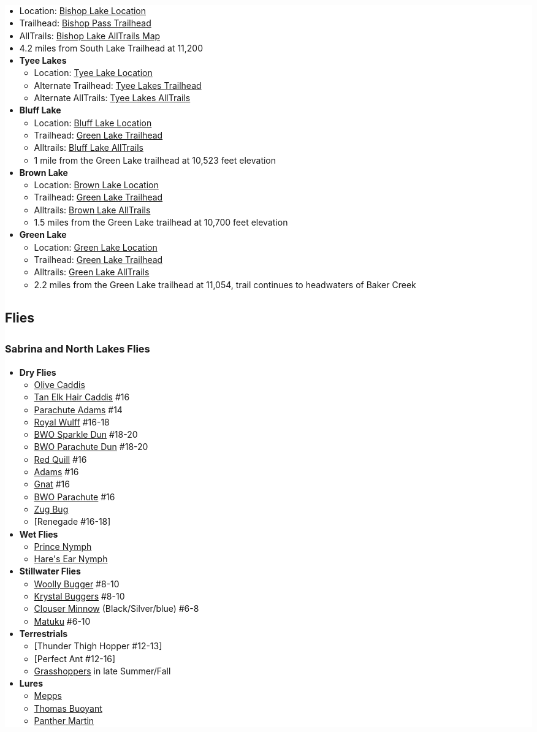   - Location: [Bishop Lake Location](https://maps.app.goo.gl/Kh26z5jojLeEJvd2A)
  - Trailhead: [Bishop Pass Trailhead](https://maps.app.goo.gl/HCuKYPgwYUpsNR3Z9)
  - AllTrails: [Bishop Lake AllTrails Map](https://www.alltrails.com/explore/trail/us/california/bishop-pass-trail)
  - 4.2 miles from South Lake Trailhead at 11,200
- **Tyee Lakes**
  - Location: [Tyee Lake Location](https://maps.app.goo.gl/hb4iNgN2M7sFe9uT8)
  - Alternate Trailhead: [Tyee Lakes Trailhead](https://maps.app.goo.gl/UReY1MgrubUaD7FA7)
  - Alternate AllTrails: [Tyee Lakes AllTrails](https://www.alltrails.com/explore/trail/us/california/tyee-lakes-trail)
- **Bluff Lake**
  - Location: [Bluff Lake Location](https://maps.app.goo.gl/ceq8D6rt1TBMB5id8)
  - Trailhead: [Green Lake Trailhead](https://maps.app.goo.gl/d77oojMeMFmtBRet8)
  - Alltrails: [Bluff Lake AllTrails](https://www.alltrails.com/explore/trail/us/california/cloudripper-and-vagabond-peak)
  - 1 mile from the Green Lake trailhead at 10,523 feet elevation
- **Brown Lake**
  - Location: [Brown Lake Location](https://maps.app.goo.gl/ZCUuQQZN58QK4qwUA)
  - Trailhead: [Green Lake Trailhead](https://maps.app.goo.gl/d77oojMeMFmtBRet8)
  - Alltrails: [Brown Lake AllTrails](https://www.alltrails.com/explore/trail/us/california/cloudripper-and-vagabond-peak)
  - 1.5 miles from the Green Lake trailhead at 10,700 feet elevation
- **Green Lake**
  - Location: [Green Lake Location](https://maps.app.goo.gl/8oFEb5wFzNquLppA7)
  - Trailhead: [Green Lake Trailhead](https://maps.app.goo.gl/d77oojMeMFmtBRet8)
  - Alltrails: [Green Lake AllTrails](https://www.alltrails.com/explore/trail/us/california/cloudripper-and-vagabond-peak)
  - 2.2 miles from the Green Lake trailhead at 11,054, trail continues to headwaters of Baker Creek

## Flies

### Sabrina and North Lakes Flies

- **Dry Flies**
  - [Olive Caddis](/img/olive-caddis.jpg)
  - [Tan Elk Hair Caddis](/img/tan-elk-hair-caddis.jpg) #16
  - [Parachute Adams](/img/parachute-adams.jpg) #14
  - [Royal Wulff](/img/royal-wulff.jpg) #16-18
  - [BWO Sparkle Dun](/img/sparkle-duns.jpg) #18-20
  - [BWO Parachute Dun](/img/bwo-parachute-dun.jpg) #18-20
  - [Red Quill](/img/red-quill.jpg) #16
  - [Adams](/img/adams.jpg) #16
  - [Gnat](/img/black-gnat.jpg) #16
  - [BWO Parachute](/img/bwo-parachute-dun.jpg) #16
  - [Zug Bug](/img/zug-bug.jpg)
  - [Renegade #16-18]
- **Wet Flies**
  - [Prince Nymph](/img/prince-nymph-beadhead.jpg)
  - [Hare's Ear Nymph](/img/hares-ear.jpg)
- **Stillwater Flies**
  - [Woolly Bugger](/img/woolly-bugger.jpg) #8-10
  - [Krystal Buggers](/img/krystal-bugger.jpg) #8-10
  - [Clouser Minnow](/img/clouser-minnow.jpg) (Black/Silver/blue) #6-8
  - [Matuku](/img/matuku.jpg) #6-10
- **Terrestrials**
  - [Thunder Thigh Hopper #12-13]
  - [Perfect Ant #12-16]
  - [Grasshoppers](/img/hopper.jpg) in late Summer/Fall
- **Lures**
  - [Mepps](/img/mepps.jpg)
  - [Thomas Buoyant](/img/thomas-bouyants.jpg)
  - [Panther Martin](/img/panther-martin.jpg)
